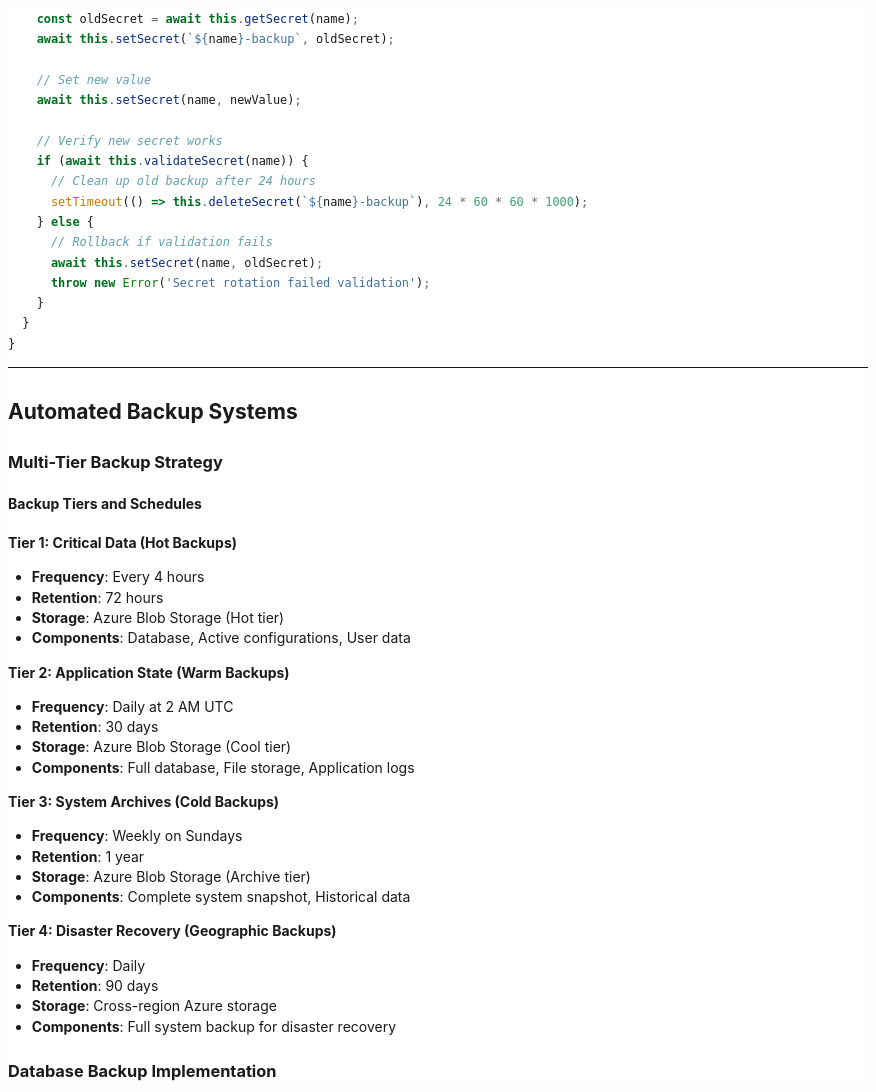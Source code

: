 ```typescript
    const oldSecret = await this.getSecret(name);
    await this.setSecret(`${name}-backup`, oldSecret);
    
    // Set new value
    await this.setSecret(name, newValue);
    
    // Verify new secret works
    if (await this.validateSecret(name)) {
      // Clean up old backup after 24 hours
      setTimeout(() => this.deleteSecret(`${name}-backup`), 24 * 60 * 60 * 1000);
    } else {
      // Rollback if validation fails
      await this.setSecret(name, oldSecret);
      throw new Error('Secret rotation failed validation');
    }
  }
}
```

---

## Automated Backup Systems

### Multi-Tier Backup Strategy

#### Backup Tiers and Schedules

**Tier 1: Critical Data (Hot Backups)**
- **Frequency**: Every 4 hours
- **Retention**: 72 hours
- **Storage**: Azure Blob Storage (Hot tier)
- **Components**: Database, Active configurations, User data

**Tier 2: Application State (Warm Backups)**
- **Frequency**: Daily at 2 AM UTC
- **Retention**: 30 days
- **Storage**: Azure Blob Storage (Cool tier)
- **Components**: Full database, File storage, Application logs

**Tier 3: System Archives (Cold Backups)**
- **Frequency**: Weekly on Sundays
- **Retention**: 1 year
- **Storage**: Azure Blob Storage (Archive tier)
- **Components**: Complete system snapshot, Historical data

**Tier 4: Disaster Recovery (Geographic Backups)**
- **Frequency**: Daily
- **Retention**: 90 days
- **Storage**: Cross-region Azure storage
- **Components**: Full system backup for disaster recovery

### Database Backup Implementation
